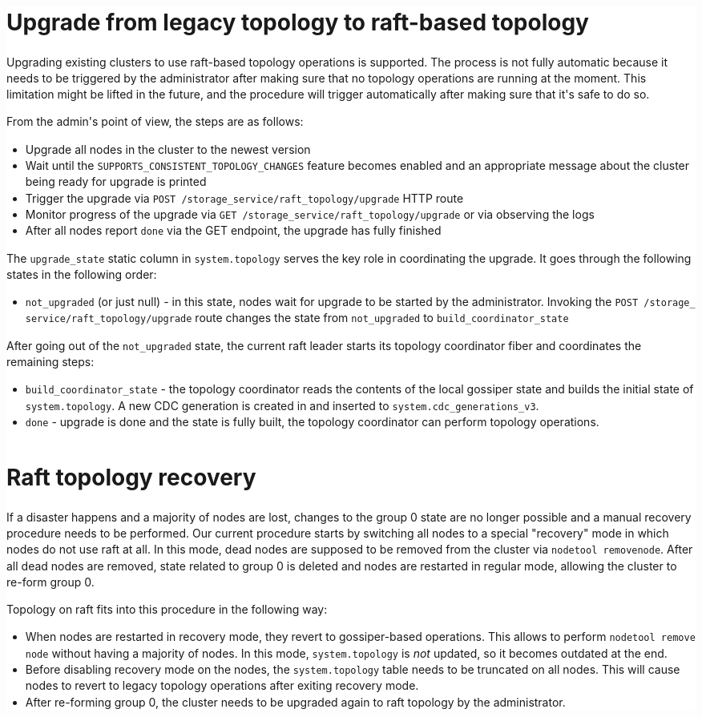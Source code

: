 # Upgrade from legacy topology to raft-based topology

Upgrading existing clusters to use raft-based topology operations is supported.
The process is not fully automatic because it needs to be triggered by the administrator
after making sure that no topology operations are running at the moment. This
limitation might be lifted in the future, and the procedure will trigger
automatically after making sure that it's safe to do so.

From the admin's point of view, the steps are as follows:

- Upgrade all nodes in the cluster to the newest version
- Wait until the `SUPPORTS_CONSISTENT_TOPOLOGY_CHANGES` feature becomes enabled
  and an appropriate message about the cluster being ready for upgrade is printed
- Trigger the upgrade via `POST /storage_service/raft_topology/upgrade` HTTP route
- Monitor progress of the upgrade via `GET /storage_service/raft_topology/upgrade`
  or via observing the logs
- After all nodes report `done` via the GET endpoint, the upgrade has fully finished

The `upgrade_state` static column in `system.topology` serves the key role
in coordinating the upgrade. It goes through the following states in the following
order:

- `not_upgraded` (or just null) - in this state, nodes wait for upgrade to be
  started by the administrator. Invoking the `POST /storage_service/raft_topology/upgrade`
  route changes the state from `not_upgraded` to `build_coordinator_state`

After going out of the `not_upgraded` state, the current raft leader starts its
topology coordinator fiber and coordinates the remaining steps:

- `build_coordinator_state` - the topology coordinator reads the contents
  of the local gossiper state and builds the initial state of `system.topology`.
  A new CDC generation is created in and inserted to `system.cdc_generations_v3`.
- `done` - upgrade is done and the state is fully built, the topology coordinator
  can perform topology operations.

# Raft topology recovery

If a disaster happens and a majority of nodes are lost, changes to the group 0
state are no longer possible and a manual recovery procedure needs to be performed.
Our current procedure starts by switching all nodes to a special "recovery" mode
in which nodes do not use raft at all. In this mode, dead nodes are supposed
to be removed from the cluster via `nodetool removenode`. After all dead nodes
are removed, state related to group 0 is deleted and nodes are restarted in
regular mode, allowing the cluster to re-form group 0.

Topology on raft fits into this procedure in the following way:

- When nodes are restarted in recovery mode, they revert to gossiper-based
  operations. This allows to perform `nodetool removenode` without having
  a majority of nodes. In this mode, `system.topology` is *not* updated, so
  it becomes outdated at the end.
- Before disabling recovery mode on the nodes, the `system.topology` table
  needs to be truncated on all nodes. This will cause nodes to revert to
  legacy topology operations after exiting recovery mode.
- After re-forming group 0, the cluster needs to be upgraded again to raft
  topology by the administrator.
